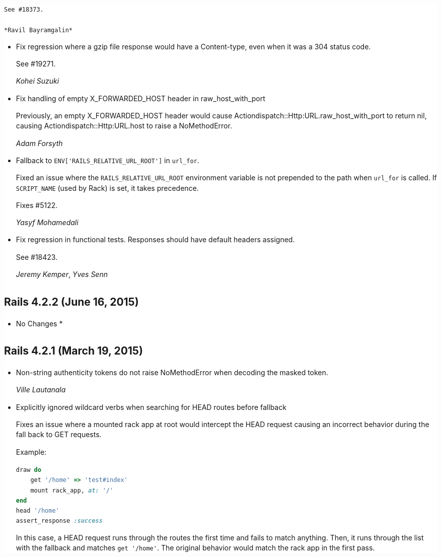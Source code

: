     See #18373.

    *Ravil Bayramgalin*

*   Fix regression where a gzip file response would have a Content-type,
    even when it was a 304 status code.

    See #19271.

    *Kohei Suzuki*

*   Fix handling of empty X_FORWARDED_HOST header in raw_host_with_port

    Previously, an empty X_FORWARDED_HOST header would cause
    Actiondispatch::Http:URL.raw_host_with_port to return nil, causing
    Actiondispatch::Http:URL.host to raise a NoMethodError.

    *Adam Forsyth*

*   Fallback to `ENV['RAILS_RELATIVE_URL_ROOT']` in `url_for`.

    Fixed an issue where the `RAILS_RELATIVE_URL_ROOT` environment variable is not
    prepended to the path when `url_for` is called. If `SCRIPT_NAME` (used by Rack)
    is set, it takes precedence.

    Fixes #5122.

    *Yasyf Mohamedali*

*   Fix regression in functional tests. Responses should have default headers
    assigned.

    See #18423.

    *Jeremy Kemper*, *Yves Senn*


## Rails 4.2.2 (June 16, 2015) ##

* No Changes *


## Rails 4.2.1 (March 19, 2015) ##

*   Non-string authenticity tokens do not raise NoMethodError when decoding
    the masked token.

    *Ville Lautanala*

*   Explicitly ignored wildcard verbs when searching for HEAD routes before fallback

    Fixes an issue where a mounted rack app at root would intercept the HEAD
    request causing an incorrect behavior during the fall back to GET requests.

    Example:
    ```ruby
    draw do
        get '/home' => 'test#index'
        mount rack_app, at: '/'
    end
    head '/home'
    assert_response :success
    ```
    In this case, a HEAD request runs through the routes the first time and fails
    to match anything. Then, it runs through the list with the fallback and matches
    `get '/home'`. The original behavior would match the rack app in the first pass.
